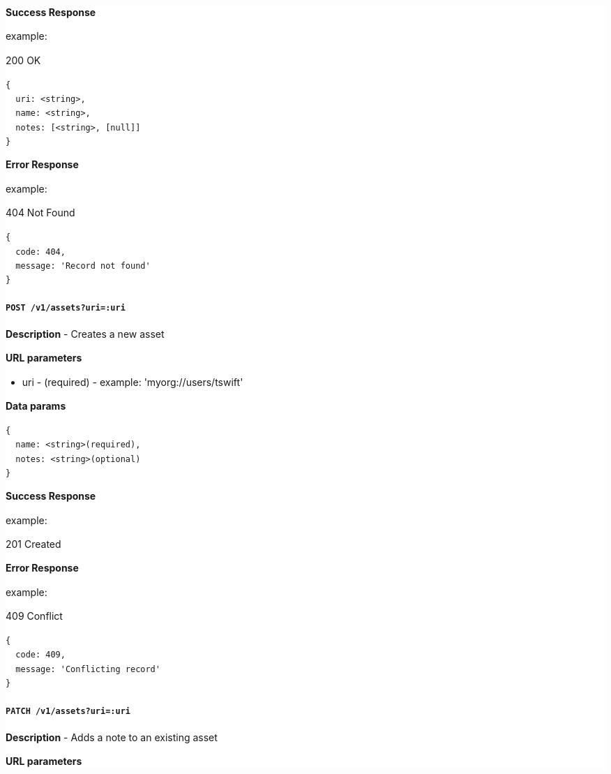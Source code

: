 **Success Response**

example:

200 OK

    {
      uri: <string>,
      name: <string>,
      notes: [<string>, [null]]
    }

**Error Response**

example:

404 Not Found

    {
      code: 404,
      message: 'Record not found'
    }

#### `POST /v1/assets?uri=:uri`

**Description** - Creates a new asset

**URL parameters**

* uri - <string>(required) - example: 'myorg://users/tswift'

**Data params**

    {
      name: <string>(required),
      notes: <string>(optional)
    }

**Success Response**

example:

201 Created

**Error Response**

example:

409 Conflict

    {
      code: 409,
      message: 'Conflicting record'
    }

#### `PATCH /v1/assets?uri=:uri`

**Description** - Adds a note to an existing asset

**URL parameters**
